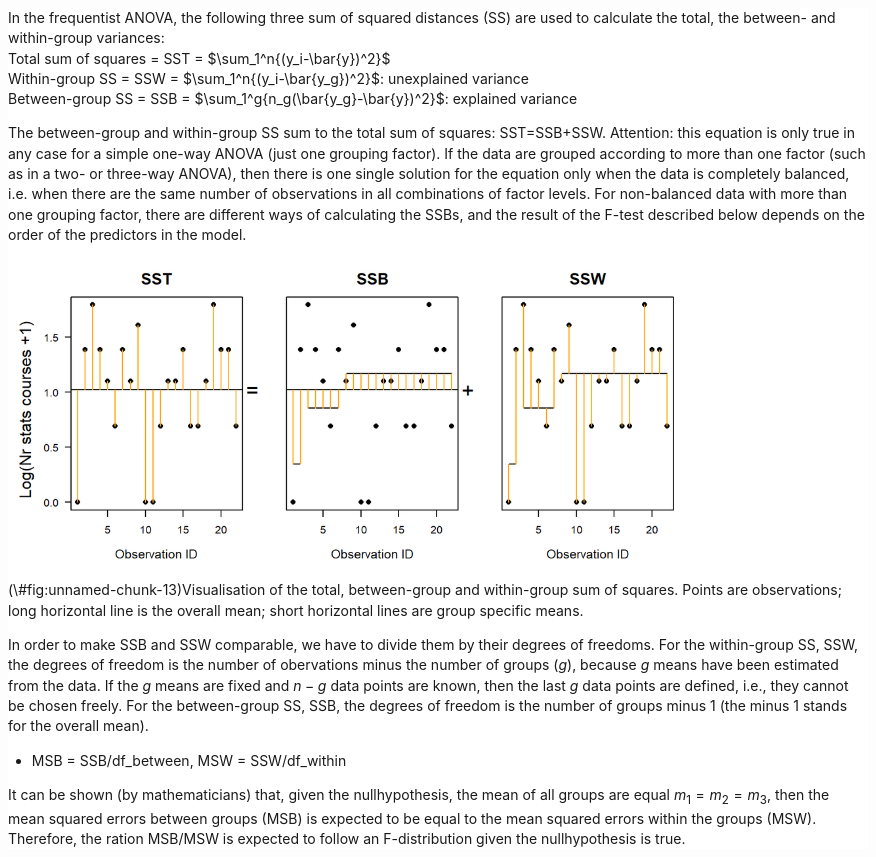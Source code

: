 In the frequentist ANOVA, the following three sum of squared distances (SS) are used to calculate the total, the between- and within-group variances:  
Total sum of squares =  SST = $\sum_1^n{(y_i-\bar{y})^2}$  
Within-group SS = SSW = $\sum_1^n{(y_i-\bar{y_g})^2}$: unexplained variance  
Between-group SS = SSB = $\sum_1^g{n_g(\bar{y_g}-\bar{y})^2}$: explained variance  

The between-group and within-group SS sum to the total sum of squares: SST=SSB+SSW. Attention: this equation is only true in any case for a simple one-way ANOVA (just one grouping factor). If the data are grouped according to more than one factor (such as in a two- or three-way ANOVA), then there is one single solution for the equation only when the data is completely balanced, i.e. when there are the same number of observations in all combinations of factor levels. For non-balanced data with more than one grouping factor, there are different ways of calculating the SSBs, and the result of the F-test described below depends on the order of the predictors in the model.   

<div class="figure">
<img src="1.4-additional_basic_material_files/figure-html/unnamed-chunk-13-1.png" alt="Visualisation of the total, between-group and within-group sum of squares. Points are observations; long horizontal line is the overall mean; short horizontal lines are group specific means." width="672" />
<p class="caption">(\#fig:unnamed-chunk-13)Visualisation of the total, between-group and within-group sum of squares. Points are observations; long horizontal line is the overall mean; short horizontal lines are group specific means.</p>
</div>


In order to make SSB and SSW comparable, we have to divide them by their degrees of freedoms. For the within-group SS, SSW, the degrees of freedom is the number of obervations minus the number of groups ($g$), because $g$ means have been estimated from the data. If the $g$ means are fixed and $n-g$ data points are known, then the last $g$ data points are defined, i.e., they cannot be chosen freely. For the between-group SS, SSB, the degrees of freedom is the number of groups  minus 1 (the minus 1 stands for the overall mean).   

* MSB = SSB/df_between, MSW = SSW/df_within  

It can be shown (by mathematicians) that, given the nullhypothesis, the mean of all groups are equal $m_1 = m_2 = m_3$, then the mean squared errors between groups (MSB) is expected to be equal to the mean squared errors within the groups (MSW). Therefore, the ration MSB/MSW is  expected to follow an F-distribution given the nullhypothesis is true.
